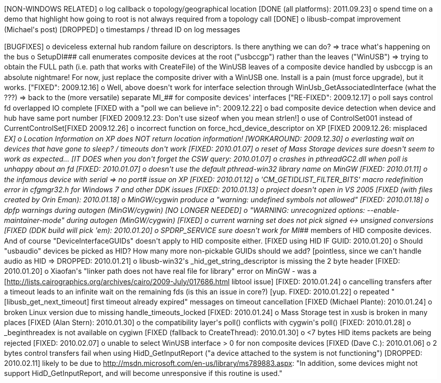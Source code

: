 [NON-WINDOWS RELATED]
o log callback
o topology/geographical location [DONE (all platforms): 2011.09.23]
o spend time on a demo that highlight how going to root is not always required from a topology call [DONE]
o libusb-compat improvement (Michael's post) [DROPPED]
o timestamps / thread ID on log messages

[BUGFIXES]
o deviceless external hub random failure on descriptors. Is there anything we can do?
  => trace what's happening on the bus
o SetupDI### call enumerates composite devices at the root ("usbccgp") rather than the leaves ("WinUSB") 
  => trying to obtain the FULL path (i.e. path that works with CreateFile) of the WinUSB leaves of a composite device handled by usbccgp is an absolute nightmare! 
     For now, just replace the composite driver with a WinUSB one. Install is a pain (must force upgrade), but it works. ["FIXED": 2009.12.16]
o Well, above doesn't work for interface selection through WinUsb_GetAssociatedInterface (what the ???)
  => back to the (more versatile) separate MI_## for composite devices' interfaces ["RE-FIXED": 2009.12.17]
o poll says control fd overlapped IO complete [FIXED with a "poll we can believe in": 2009.12.22]
o bad composite device detection when device and hub have same port number [FIXED 2009.12.23: Don't use sizeof when you mean strlen!]
o use of ControlSet001 instead of CurrentControlSet[FIXED 2009.12.26]
o incorrect function on force_hcd_device_descriptor on XP [FIXED 2009.12.26: misplaced _EX]
o Location Information on XP does NOT return location information! [WORKAROUND: 2009.12.30]
o everlasting wait on devices that have gone to sleep? / timeouts don't work [FIXED: 2010.01.07]
o reset of Mass Storage devices sure doesn't seem to work as expected... [IT DOES when you don't forget the CSW query: 2010.01.07]
o crashes in pthreadGC2.dll when poll is unhappy about an fd [FIXED: 2010.01.07]
o doesn't use the default pthread-win32 library name on MinGW [FIXED: 2010.01.11]
o the infamous device with serial => no port# issue on XP [FIXED: 2010.01.12]
o 'CM_GETIDLIST_FILTER_BITS' macro redefinition error in cfgmgr32.h for Windows 7 and other DDK issues [FIXED: 2010.01.13]
o project doesn't open in VS 2005 [FIXED (with files created by Orin Eman): 2010.01.18]
o MinGW/cygwin produce a "warning: undefined symbols not allowed" [FIXED: 2010.01.18]
o dpfp warnings during autogen (MinGW/cygwin) [NO LONGER NEEDED]
o "WARNING: unrecognized options: --enable-maintainer-mode" during autogen (MinGW/cygwin) [FIXED]
o current warning set does not pick signed <-> unsigned conversions [FIXED (DDK build will pick 'em): 2010.01.20]
o SPDRP_SERVICE sure doesn't work for MI_## members of HID composite devices. And of course "DeviceInterfaceGUIDs" doesn't apply to HID composite either.
  [FIXED using HID IF GUID: 2010.01.20]
o Should "usbaudio" devices be picked as HID? How many more non-pickable GUIDs should we add? [pointless, since we can't handle audio as HID => DROPPED: 2010.01.21]
o libusb-win32's _hid_get_string_descriptor is missing the 2 byte header [FIXED: 2010.01.20]
o Xiaofan's "linker path does not have real file for library" error on MinGW - was a [http://lists.cairographics.org/archives/cairo/2009-July/017686.html libtool issue] [FIXED: 2010.01.24]
o cancelling transfers after a timeout leads to an infinite wait on the remaining fds (is this an issue in core?) [yup. FIXED: 2010.01.22]
o repeated "[libusb_get_next_timeout] first timeout already expired" messages on timeout cancellation [FIXED (Michael Plante): 2010.01.24]
o broken Linux version due to missing handle_timeouts_locked [FIXED: 2010.01.24]
o Mass Storage test in xusb is broken in many places [FIXED (Alan Stern): 2010.01.30]
o the compatibility layer's poll() conflicts with cygwin's poll() [FIXED: 2010.01.28]
o _beginthreadex is not available on cygiwn [FIXED (fallback to CreateThread): 2010.01.30]
o <7 bytes HID items packets are being rejected [FIXED: 2010.02.07]
o unable to select WinUSB interface > 0 for non composite devices [FIXED (Dave C.): 2010.01.06]
o 2 bytes control transfers fail when using HidD_GetInputReport ("a device attached to the system is not functioning") [DROPPED: 2010.02.11]
  likely to be due to http://msdn.microsoft.com/en-us/library/ms789883.aspx: 
  "In addition, some devices might not support HidD_GetInputReport, and will become unresponsive if this routine is used." 